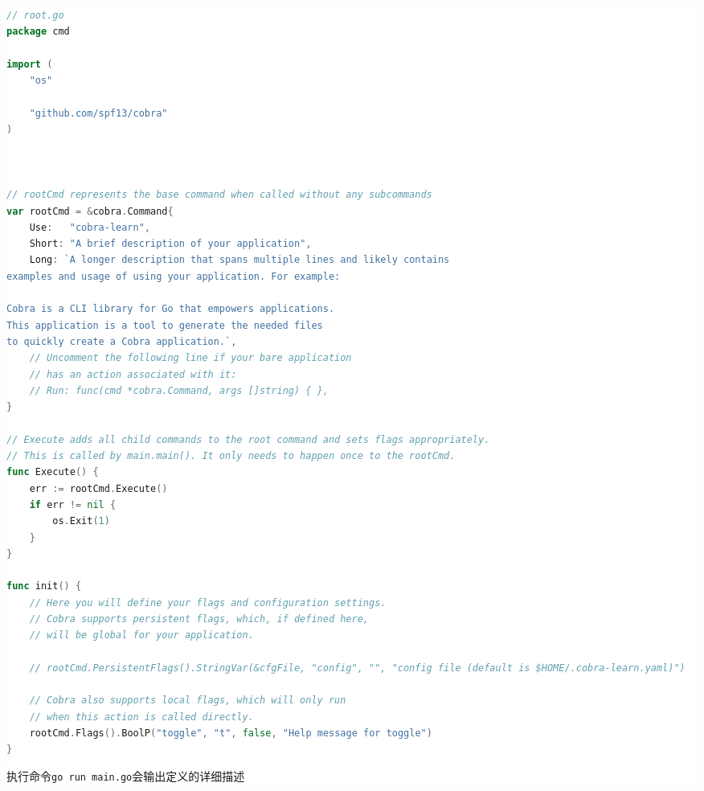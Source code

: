 ```go
// root.go
package cmd

import (
	"os"

	"github.com/spf13/cobra"
)



// rootCmd represents the base command when called without any subcommands
var rootCmd = &cobra.Command{
	Use:   "cobra-learn",
	Short: "A brief description of your application",
	Long: `A longer description that spans multiple lines and likely contains
examples and usage of using your application. For example:

Cobra is a CLI library for Go that empowers applications.
This application is a tool to generate the needed files
to quickly create a Cobra application.`,
	// Uncomment the following line if your bare application
	// has an action associated with it:
	// Run: func(cmd *cobra.Command, args []string) { },
}

// Execute adds all child commands to the root command and sets flags appropriately.
// This is called by main.main(). It only needs to happen once to the rootCmd.
func Execute() {
	err := rootCmd.Execute()
	if err != nil {
		os.Exit(1)
	}
}

func init() {
	// Here you will define your flags and configuration settings.
	// Cobra supports persistent flags, which, if defined here,
	// will be global for your application.

	// rootCmd.PersistentFlags().StringVar(&cfgFile, "config", "", "config file (default is $HOME/.cobra-learn.yaml)")

	// Cobra also supports local flags, which will only run
	// when this action is called directly.
	rootCmd.Flags().BoolP("toggle", "t", false, "Help message for toggle")
}
```

执行命令`go run main.go`会输出定义的详细描述
